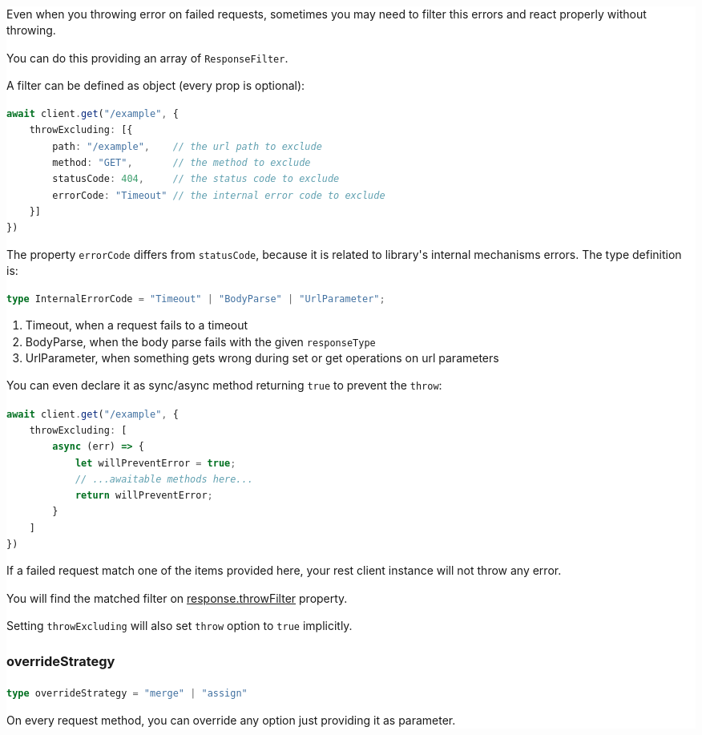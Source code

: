 Even when you throwing error on failed requests, sometimes you may need to filter this errors and react properly without throwing.

You can do this providing an array of `ResponseFilter`.

A filter can be defined as object (every prop is optional):

```ts
await client.get("/example", {
	throwExcluding: [{
		path: "/example",    // the url path to exclude
		method: "GET",       // the method to exclude
		statusCode: 404,     // the status code to exclude
		errorCode: "Timeout" // the internal error code to exclude
	}]
})
```

The property `errorCode` differs from `statusCode`, because it is related to library's internal mechanisms errors. The type definition is:

```ts
type InternalErrorCode = "Timeout" | "BodyParse" | "UrlParameter";
```
1. Timeout, when a request fails to a timeout
2. BodyParse, when the body parse fails with the given `responseType`
3. UrlParameter, when something gets wrong during set or get operations on url parameters

You can even declare it as sync/async method returning `true` to prevent the `throw`:

```ts
await client.get("/example", {
	throwExcluding: [
		async (err) => {
			let willPreventError = true;
			// ...awaitable methods here...
			return willPreventError;
		}
	]
})
```

If a failed request match one of the items provided here, your rest client instance will not throw any error.

You will find the matched filter on [response.throwFilter](/api/response-object#throwfilter) property.

Setting `throwExcluding` will also set `throw` option to `true` implicitly.

### overrideStrategy

```ts
type overrideStrategy = "merge" | "assign"
```

On every request method, you can override any option just providing it as parameter.
